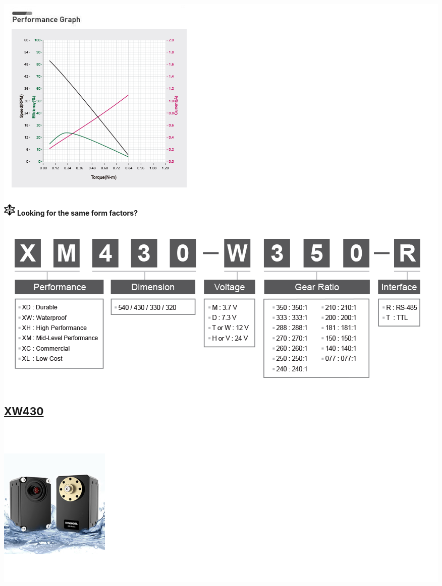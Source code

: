 ![](xl430_w250_performance_graph_f6054f653309426695bf3.png)

 ![](icon_unfold_477ae78ff6a24c9ab34067d440f0b904.png) **Looking for the same form factors?**

![](dxl_x_productline_c87e7113cd84494f83fbe5ff7b9ecbc6.png)

## [XW430](#xw430)[](#xw430)
<img width="200" height="300" src="xw430_series_product_b8b6980bc5824f0dabc1047656fa8.jpg"/>
